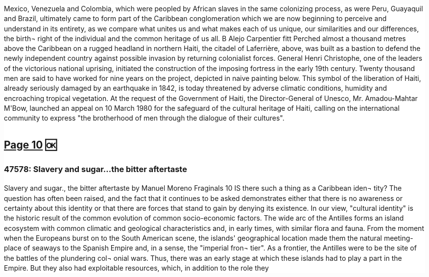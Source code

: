 Mexico, Venezuela and Colombia, which
were peopled by African slaves in the same
colonizing process, as were Peru, Guayaquil
and Brazil, ultimately came to form part of
the Caribbean conglomeration which we are
now beginning to perceive and understand
in its entirety, as we compare what unites us
and what makes each of us unique, our
similarities and our differences, the birth¬
right of the individual and the common
heritage of us all.
B Alejo Carpentier
fitt
Perched almost a thousand metres above the Caribbean on a
rugged headland in northern Haiti, the citadel of Laferrière,
above, was built as a bastion to defend the newly independent
country against possible invasion by returning colonialist
forces. General Henri Christophe, one of the leaders of the
victorious national uprising, initiated the construction of the
imposing fortress in the early 19th century. Twenty thousand
men are said to have worked for nine years on the project,
depicted in naive painting below. This symbol of the liberation
of Haiti, already seriously damaged by an earthquake in 1842, is
today threatened by adverse climatic conditions, humidity and
encroaching tropical vegetation. At the request of the
Government of Haiti, the Director-General of Unesco, Mr.
Amadou-Mahtar M'Bow, launched an appeal on 10 March 1980
for the safeguard of the cultural heritage of Haiti, calling on the
international community to express "the brotherhood of men
through the dialogue of their cultures".
## [Page 10](https://demo.humlab.umu.se/courier/074754engo.pdf#page=10) 🆗
### 47578: Slavery and sugar...the bitter aftertaste
Slavery and sugar.,
the bitter aftertaste
by Manuel Moreno Fraginals
10
IS there such a thing as a Caribbean iden¬
tity? The question has often been raised,
and the fact that it continues to be asked
demonstrates either that there is no
awareness or certainty about this identity or
that there are forces that stand to gain by
denying its existence. In our view, "cultural
identity" is the historic result of the common
evolution of common socio-economic
factors.
The wide arc of the Antilles forms an
island ecosystem with common climatic and
geological characteristics and, in early
times, with similar flora and fauna. From the
moment when the Europeans burst on to
the South American scene, the islands'
geographical location made them the natural
meeting-place of seaways to the Spanish
Empire and, in a sense, the "imperial fron¬
tier". As a frontier, the Antilles were to be
the site of the battles of the plundering col¬
onial wars. Thus, there was an early stage at
which these islands had to play a part in the
Empire. But they also had exploitable
resources, which, in addition to the role they